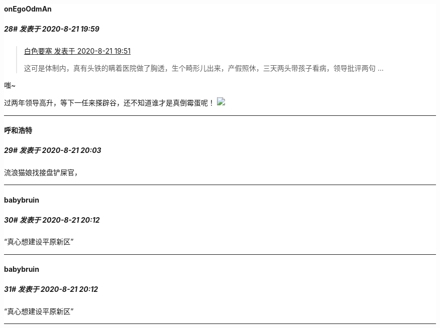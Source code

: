 ####  onEgoOdmAn  
##### 28#       发表于 2020-8-21 19:59



<blockquote><a href="httphttps://bbs.saraba1st.com/2b/forum.php?mod=redirect&amp;goto=findpost&amp;pid=48509519&amp;ptid=1955873" target="_blank">白色要塞 发表于 2020-8-21 19:51</a>

这可是体制内，真有头铁的瞒着医院做了胸透，生个畸形儿出来，产假照休，三天两头带孩子看病，领导批评两句 ...</blockquote>
嗤~

过两年领导高升，等下一任来搽辟谷，还不知道谁才是真倒霉蛋呢！
<img src="https://static.saraba1st.com/image/smiley/face2017/049.png" referrerpolicy="no-referrer">







*****

####  呼和浩特  
##### 29#       发表于 2020-8-21 20:03




流浪猫娘找接盘铲屎官，







*****

####  babybruin  
##### 30#       发表于 2020-8-21 20:12




“真心想建设平原新区”







*****

####  babybruin  
##### 31#       发表于 2020-8-21 20:12




“真心想建设平原新区”







*****
